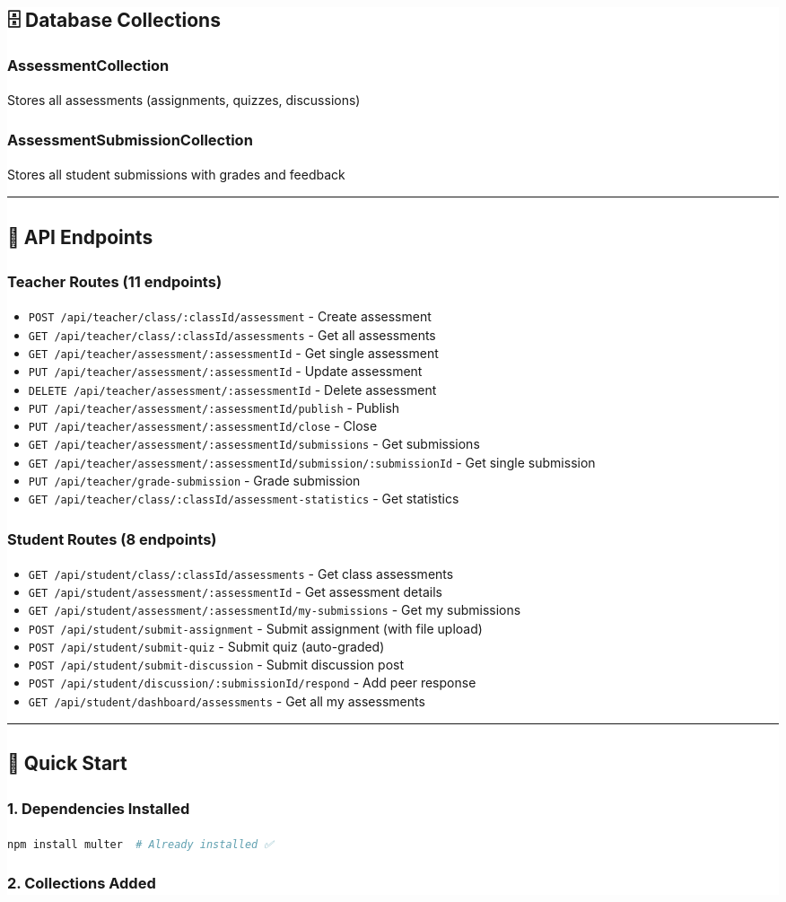 
## 🗄️ Database Collections

### AssessmentCollection

Stores all assessments (assignments, quizzes, discussions)

### AssessmentSubmissionCollection

Stores all student submissions with grades and feedback

---

## 🔌 API Endpoints

### Teacher Routes (11 endpoints)

- `POST /api/teacher/class/:classId/assessment` - Create assessment
- `GET /api/teacher/class/:classId/assessments` - Get all assessments
- `GET /api/teacher/assessment/:assessmentId` - Get single assessment
- `PUT /api/teacher/assessment/:assessmentId` - Update assessment
- `DELETE /api/teacher/assessment/:assessmentId` - Delete assessment
- `PUT /api/teacher/assessment/:assessmentId/publish` - Publish
- `PUT /api/teacher/assessment/:assessmentId/close` - Close
- `GET /api/teacher/assessment/:assessmentId/submissions` - Get submissions
- `GET /api/teacher/assessment/:assessmentId/submission/:submissionId` - Get single submission
- `PUT /api/teacher/grade-submission` - Grade submission
- `GET /api/teacher/class/:classId/assessment-statistics` - Get statistics

### Student Routes (8 endpoints)

- `GET /api/student/class/:classId/assessments` - Get class assessments
- `GET /api/student/assessment/:assessmentId` - Get assessment details
- `GET /api/student/assessment/:assessmentId/my-submissions` - Get my submissions
- `POST /api/student/submit-assignment` - Submit assignment (with file upload)
- `POST /api/student/submit-quiz` - Submit quiz (auto-graded)
- `POST /api/student/submit-discussion` - Submit discussion post
- `POST /api/student/discussion/:submissionId/respond` - Add peer response
- `GET /api/student/dashboard/assessments` - Get all my assessments

---

## 🚀 Quick Start

### 1. Dependencies Installed

```bash
npm install multer  # Already installed ✅
```

### 2. Collections Added
